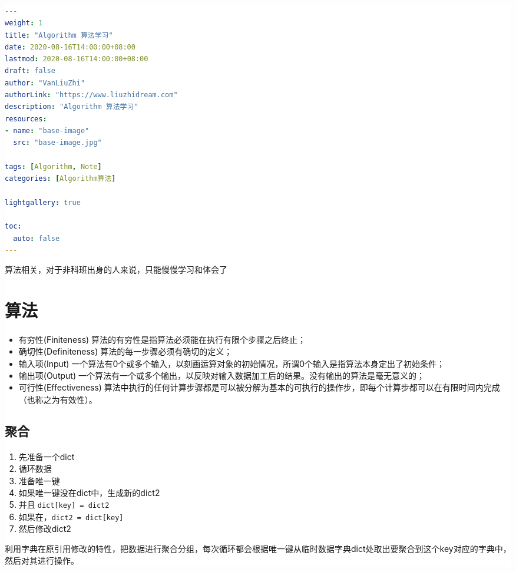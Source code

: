 ```yaml
---
weight: 1
title: "Algorithm 算法学习"
date: 2020-08-16T14:00:00+08:00
lastmod: 2020-08-16T14:00:00+08:00
draft: false
author: "VanLiuZhi"
authorLink: "https://www.liuzhidream.com"
description: "Algorithm 算法学习"
resources:
- name: "base-image"
  src: "base-image.jpg"

tags: [Algorithm, Note]
categories: [Algorithm算法]

lightgallery: true

toc:
  auto: false
---
```


算法相关，对于非科班出身的人来说，只能慢慢学习和体会了



# 算法

- 有穷性(Finiteness)
算法的有穷性是指算法必须能在执行有限个步骤之后终止；
- 确切性(Definiteness)
算法的每一步骤必须有确切的定义；
- 输入项(Input)
一个算法有0个或多个输入，以刻画运算对象的初始情况，所谓0个输入是指算法本身定出了初始条件；
- 输出项(Output)
一个算法有一个或多个输出，以反映对输入数据加工后的结果。没有输出的算法是毫无意义的；
- 可行性(Effectiveness)
算法中执行的任何计算步骤都是可以被分解为基本的可执行的操作步，即每个计算步都可以在有限时间内完成（也称之为有效性）。

## 聚合

1. 先准备一个dict
2. 循环数据
3. 准备唯一键
4. 如果唯一键没在dict中，生成新的dict2
5. 并且 `dict[key] = dict2`
6. 如果在，`dict2 = dict[key]`
7. 然后修改dict2

利用字典在原引用修改的特性，把数据进行聚合分组，每次循环都会根据唯一键从临时数据字典dict处取出要聚合到这个key对应的字典中，然后对其进行操作。
